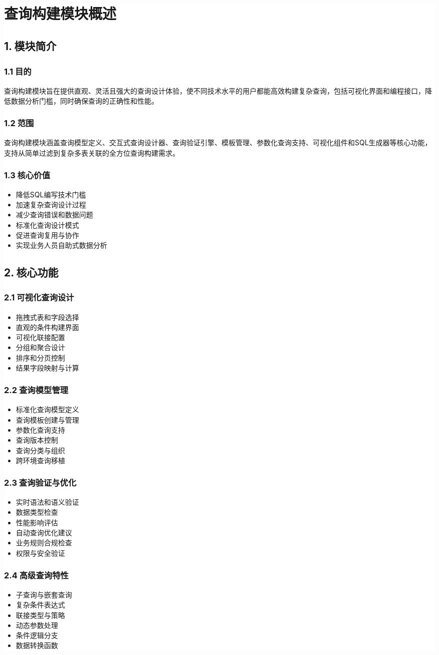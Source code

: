 # 查询构建模块概述

## 1. 模块简介

### 1.1 目的
查询构建模块旨在提供直观、灵活且强大的查询设计体验，使不同技术水平的用户都能高效构建复杂查询，包括可视化界面和编程接口，降低数据分析门槛，同时确保查询的正确性和性能。

### 1.2 范围
查询构建模块涵盖查询模型定义、交互式查询设计器、查询验证引擎、模板管理、参数化查询支持、可视化组件和SQL生成器等核心功能，支持从简单过滤到复杂多表关联的全方位查询构建需求。

### 1.3 核心价值
- 降低SQL编写技术门槛
- 加速复杂查询设计过程
- 减少查询错误和数据问题
- 标准化查询设计模式
- 促进查询复用与协作
- 实现业务人员自助式数据分析

## 2. 核心功能

### 2.1 可视化查询设计
- 拖拽式表和字段选择
- 直观的条件构建界面
- 可视化联接配置
- 分组和聚合设计
- 排序和分页控制
- 结果字段映射与计算

### 2.2 查询模型管理
- 标准化查询模型定义
- 查询模板创建与管理
- 参数化查询支持
- 查询版本控制
- 查询分类与组织
- 跨环境查询移植

### 2.3 查询验证与优化
- 实时语法和语义验证
- 数据类型检查
- 性能影响评估
- 自动查询优化建议
- 业务规则合规检查
- 权限与安全验证

### 2.4 高级查询特性
- 子查询与嵌套查询
- 复杂条件表达式
- 联接类型与策略
- 动态参数处理
- 条件逻辑分支
- 数据转换函数
